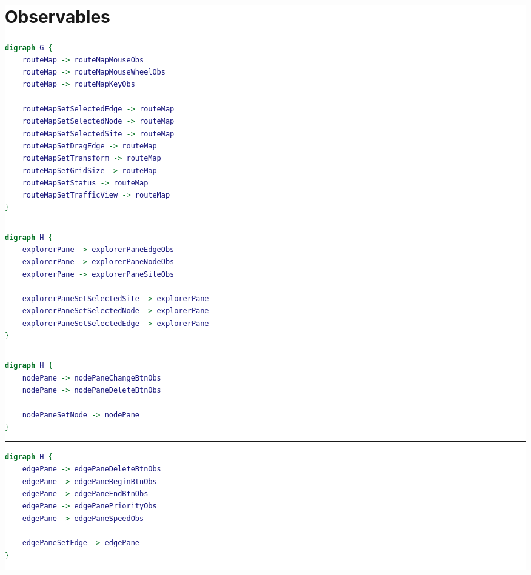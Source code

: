 # Observables

```dot
digraph G {
    routeMap -> routeMapMouseObs
    routeMap -> routeMapMouseWheelObs
    routeMap -> routeMapKeyObs

    routeMapSetSelectedEdge -> routeMap
    routeMapSetSelectedNode -> routeMap
    routeMapSetSelectedSite -> routeMap
    routeMapSetDragEdge -> routeMap
    routeMapSetTransform -> routeMap
    routeMapSetGridSize -> routeMap
    routeMapSetStatus -> routeMap
    routeMapSetTrafficView -> routeMap
}
```

---

```dot
digraph H {
    explorerPane -> explorerPaneEdgeObs
    explorerPane -> explorerPaneNodeObs
    explorerPane -> explorerPaneSiteObs

    explorerPaneSetSelectedSite -> explorerPane
    explorerPaneSetSelectedNode -> explorerPane
    explorerPaneSetSelectedEdge -> explorerPane
}
```

---

```dot
digraph H {
    nodePane -> nodePaneChangeBtnObs
    nodePane -> nodePaneDeleteBtnObs

    nodePaneSetNode -> nodePane
}
```

---

```dot
digraph H {
    edgePane -> edgePaneDeleteBtnObs
    edgePane -> edgePaneBeginBtnObs
    edgePane -> edgePaneEndBtnObs
    edgePane -> edgePanePriorityObs
    edgePane -> edgePaneSpeedObs

    edgePaneSetEdge -> edgePane
}
```

---